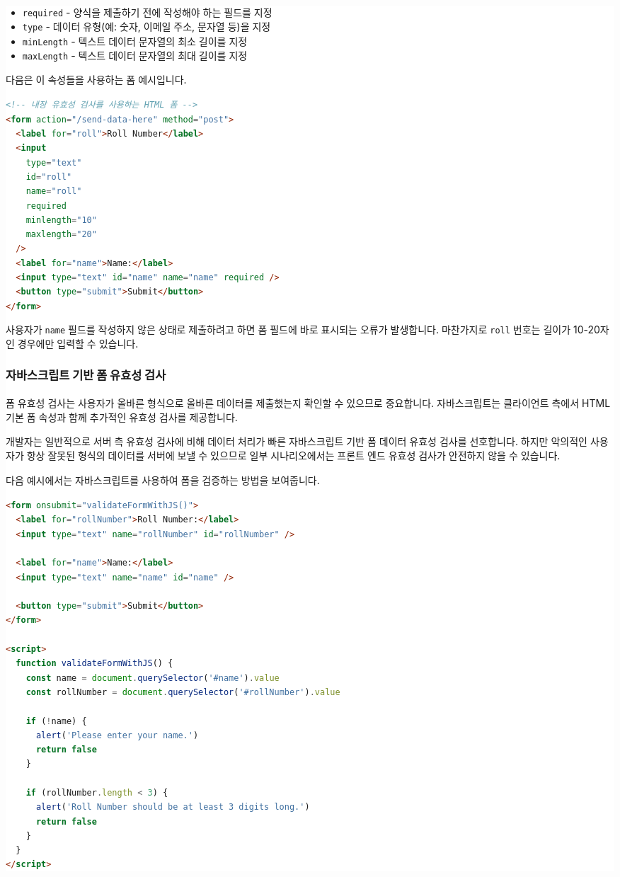 - `required` - 양식을 제출하기 전에 작성해야 하는 필드를 지정
- `type` - 데이터 유형(예: 숫자, 이메일 주소, 문자열 등)을 지정
- `minLength` - 텍스트 데이터 문자열의 최소 길이를 지정
- `maxLength` - 텍스트 데이터 문자열의 최대 길이를 지정

다음은 이 속성들을 사용하는 폼 예시입니다.

```html
<!-- 내장 유효성 검사를 사용하는 HTML 폼 -->
<form action="/send-data-here" method="post">
  <label for="roll">Roll Number</label>
  <input
    type="text"
    id="roll"
    name="roll"
    required
    minlength="10"
    maxlength="20"
  />
  <label for="name">Name:</label>
  <input type="text" id="name" name="name" required />
  <button type="submit">Submit</button>
</form>
```

사용자가 `name` 필드를 작성하지 않은 상태로 제출하려고 하면 폼 필드에 바로 표시되는 오류가 발생합니다. 마찬가지로 `roll` 번호는 길이가 10-20자인 경우에만 입력할 수 있습니다.

### 자바스크립트 기반 폼 유효성 검사

폼 유효성 검사는 사용자가 올바른 형식으로 올바른 데이터를 제출했는지 확인할 수 있으므로 중요합니다. 자바스크립트는 클라이언트 측에서 HTML 기본 폼 속성과 함께 추가적인 유효성 검사를 제공합니다.

개발자는 일반적으로 서버 측 유효성 검사에 비해 데이터 처리가 빠른 자바스크립트 기반 폼 데이터 유효성 검사를 선호합니다. 하지만 악의적인 사용자가 항상 잘못된 형식의 데이터를 서버에 보낼 수 있으므로 일부 시나리오에서는 프론트 엔드 유효성 검사가 안전하지 않을 수 있습니다.

다음 예시에서는 자바스크립트를 사용하여 폼을 검증하는 방법을 보여줍니다.

```html
<form onsubmit="validateFormWithJS()">
  <label for="rollNumber">Roll Number:</label>
  <input type="text" name="rollNumber" id="rollNumber" />

  <label for="name">Name:</label>
  <input type="text" name="name" id="name" />

  <button type="submit">Submit</button>
</form>

<script>
  function validateFormWithJS() {
    const name = document.querySelector('#name').value
    const rollNumber = document.querySelector('#rollNumber').value

    if (!name) {
      alert('Please enter your name.')
      return false
    }

    if (rollNumber.length < 3) {
      alert('Roll Number should be at least 3 digits long.')
      return false
    }
  }
</script>
```
